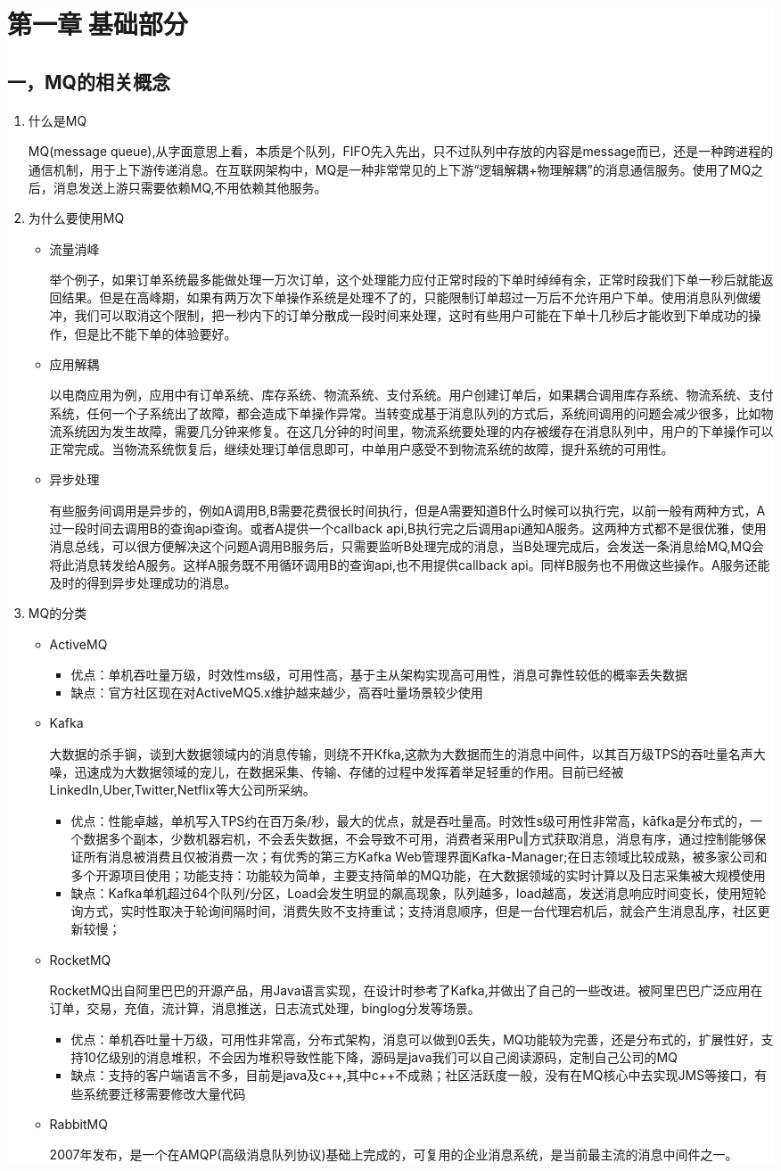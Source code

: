 # 第一章 基础部分

## 一，MQ的相关概念

1. 什么是MQ

   MQ(message queue),从字面意思上看，本质是个队列，FIFO先入先出，只不过队列中存放的内容是message而已，还是一种跨进程的通信机制，用于上下游传递消息。在互联网架构中，MQ是一种非常常见的上下游“逻辑解耦+物理解耦”的消息通信服务。使用了MQ之后，消息发送上游只需要依赖MQ,不用依赖其他服务。

2. 为什么要使用MQ

   - 流量消峰

     举个例子，如果订单系统最多能做处理一万次订单，这个处理能力应付正常时段的下单时绰绰有余，正常时段我们下单一秒后就能返回结果。但是在高峰期，如果有两万次下单操作系统是处理不了的，只能限制订单超过一万后不允许用户下单。使用消息队列做缓冲，我们可以取消这个限制，把一秒内下的订单分散成一段时间来处理，这时有些用户可能在下单十几秒后才能收到下单成功的操作，但是比不能下单的体验要好。

   - 应用解耦

     以电商应用为例，应用中有订单系统、库存系统、物流系统、支付系统。用户创建订单后，如果耦合调用库存系统、物流系统、支付系统，任何一个子系统出了故障，都会造成下单操作异常。当转变成基于消息队列的方式后，系统间调用的问题会减少很多，比如物流系统因为发生故障，需要几分钟来修复。在这几分钟的时间里，物流系统要处理的内存被缓存在消息队列中，用户的下单操作可以正常完成。当物流系统恢复后，继续处理订单信息即可，中单用户感受不到物流系统的故障，提升系统的可用性。

   - 异步处理

     有些服务间调用是异步的，例如A调用B,B需要花费很长时间执行，但是A需要知道B什么时候可以执行完，以前一般有两种方式，A过一段时间去调用B的查询api查询。或者A提供一个callback api,B执行完之后调用api通知A服务。这两种方式都不是很优雅，使用消息总线，可以很方便解决这个问题A调用B服务后，只需要监听B处理完成的消息，当B处理完成后，会发送一条消息给MQ,MQ会将此消息转发给A服务。这样A服务既不用循环调用B的查询api,也不用提供callback api。同样B服务也不用做这些操作。A服务还能及时的得到异步处理成功的消息。

3. MQ的分类

   - ActiveMQ

     - 优点：单机吞吐量万级，时效性ms级，可用性高，基于主从架构实现高可用性，消息可靠性较低的概率丢失数据
     - 缺点：官方社区现在对ActiveMQ5.x维护越来越少，高吞吐量场景较少使用

   - Kafka

     大数据的杀手锏，谈到大数据领域内的消息传输，则绕不开Kfka,这款为大数据而生的消息中间件，以其百万级TPS的吞吐量名声大噪，迅速成为大数据领域的宠儿，在数据采集、传输、存储的过程中发挥着举足轻重的作用。目前已经被LinkedIn,Uber,Twitter,Netflix等大公司所采纳。

     - 优点：性能卓越，单机写入TPS约在百万条/秒，最大的优点，就是吞吐量高。时效性s级可用性非常高，kāfka是分布式的，一个数据多个副本，少数机器宕机，不会丢失数据，不会导致不可用，消费者采用Pu‖方式获取消息，消息有序，通过控制能够保证所有消息被消费且仅被消费一次；有优秀的第三方Kafka Web管理界面Kafka-Manager;在日志领域比较成熟，被多家公司和多个开源项目使用；功能支持：功能较为简单，主要支持简单的MQ功能，在大数据领域的实时计算以及日志采集被大规模使用
     - 缺点：Kafka单机超过64个队列/分区，Load会发生明显的飙高现象，队列越多，load越高，发送消息响应时间变长，使用短轮询方式，实时性取决于轮询间隔时间，消费失败不支持重试；支持消息顺序，但是一台代理宕机后，就会产生消息乱序，社区更新较慢；

   - RocketMQ

     RocketMQ出自阿里巴巴的开源产品，用Java语言实现，在设计时参考了Kafka,并做出了自己的一些改进。被阿里巴巴广泛应用在订单，交易，充值，流计算，消息推送，日志流式处理，binglog分发等场景。

     - 优点：单机吞吐量十万级，可用性非常高，分布式架构，消息可以做到0丢失，MQ功能较为完善，还是分布式的，扩展性好，支持10亿级别的消息堆积，不会因为堆积导致性能下降，源码是java我们可以自己阅读源码，定制自己公司的MQ
     - 缺点：支持的客户端语言不多，目前是java及c++,其中c++不成熟；社区活跃度一般，没有在MQ核心中去实现JMS等接口，有些系统要迁移需要修改大量代码

   - RabbitMQ

     2007年发布，是一个在AMQP(高级消息队列协议)基础上完成的，可复用的企业消息系统，是当前最主流的消息中间件之一。
